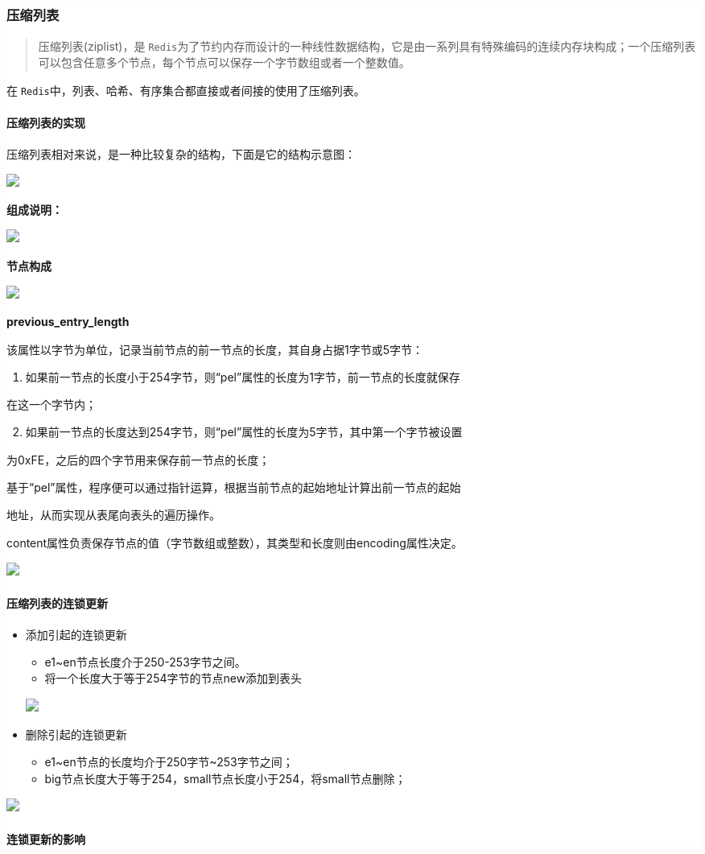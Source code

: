 
### 压缩列表

> 压缩列表(ziplist)，是 `Redis`为了节约内存而设计的一种线性数据结构，它是由一系列具有特殊编码的连续内存块构成；一个压缩列表可以包含任意多个节点，每个节点可以保存一个字节数组或者一个整数值。

在 `Redis`中，列表、哈希、有序集合都直接或者间接的使用了压缩列表。

#### 压缩列表的实现

压缩列表相对来说，是一种比较复杂的结构，下面是它的结构示意图：

![](https://b3logfile.com/file/2022/08/solo-fetchupload-3542764156159951676-8655c71b.png)

**组成说明：**

![](https://b3logfile.com/file/2022/08/solo-fetchupload-13068101954839675270-3be5f3c0.png)

**节点构成**

![](https://b3logfile.com/file/2022/08/solo-fetchupload-2328242434026149105-73b41d3b.png)

**previous_entry_length**

该属性以字节为单位，记录当前节点的前一节点的长度，其自身占据1字节或5字节：

1. 如果前一节点的长度小于254字节，则“pel”属性的长度为1字节，前一节点的长度就保存

在这一个字节内；

2. 如果前一节点的长度达到254字节，则“pel”属性的长度为5字节，其中第一个字节被设置

为0xFE，之后的四个字节用来保存前一节点的长度；

基于“pel”属性，程序便可以通过指针运算，根据当前节点的起始地址计算出前一节点的起始

地址，从而实现从表尾向表头的遍历操作。

content属性负责保存节点的值（字节数组或整数），其类型和长度则由encoding属性决定。

![](https://b3logfile.com/file/2022/08/solo-fetchupload-12147610790668578545-357227d7.png)

#### 压缩列表的连锁更新

- 添加引起的连锁更新

  - e1~en节点长度介于250-253字节之间。
  - 将一个长度大于等于254字节的节点new添加到表头

  ![](https://b3logfile.com/file/2022/08/solo-fetchupload-1708813867418129375-24240af5.png)

- 删除引起的连锁更新

  - e1~en节点的长度均介于250字节~253字节之间；
  - big节点长度大于等于254，small节点长度小于254，将small节点删除；

![](https://b3logfile.com/file/2022/08/solo-fetchupload-18257202356962324488-edea3371.png)

#### 连锁更新的影响

